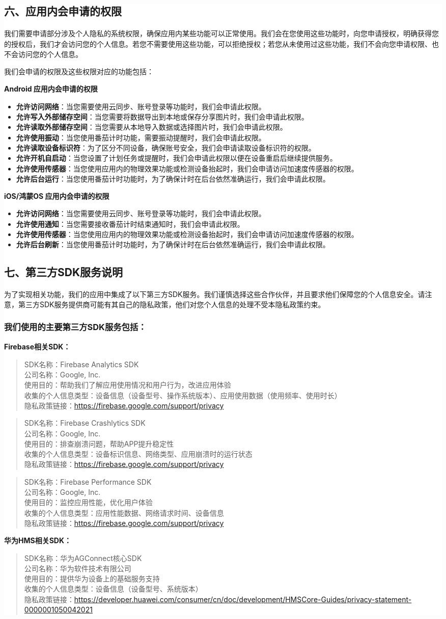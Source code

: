 ## 六、应用内会申请的权限

我们需要申请部分涉及个人隐私的系统权限，确保应用内某些功能可以正常使用。我们会在您使用这些功能时，向您申请授权，明确获得您的授权后，我们才会访问您的个人信息。若您不需要使用这些功能，可以拒绝授权；若您从未使用过这些功能，我们不会向您申请权限、也不会访问您的个人信息。

我们会申请的权限及这些权限对应的功能包括：

**Android 应用内会申请的权限**

* **允许访问网络**：当您需要使用云同步、账号登录等功能时，我们会申请此权限。
* **允许写入外部储存空间**：当您需要将数据导出到本地或保存分享图片时，我们会申请此权限。
* **允许读取外部储存空间**：当您需要从本地导入数据或选择图片时，我们会申请此权限。
* **允许使用振动**：当您使用番茄计时功能，需要振动提醒时，我们会申请此权限。
* **允许读取设备标识符**：为了区分不同设备，确保账号安全，我们会申请读取设备标识符的权限。
* **允许开机自启动**：当您设置了计划任务或提醒时，我们会申请此权限以便在设备重启后继续提供服务。
* **允许使用传感器**：当您使用应用内的物理效果功能或检测设备抬起时，我们会申请访问加速度传感器的权限。
* **允许后台运行**：当您使用番茄计时功能时，为了确保计时在后台依然准确运行，我们会申请此权限。

**iOS/鸿蒙OS 应用内会申请的权限**

* **允许访问网络**：当您需要使用云同步、账号登录等功能时，我们会申请此权限。
* **允许使用通知**：当您需要接收番茄计时结束通知时，我们会申请此权限。
* **允许使用传感器**：当您使用应用内的物理效果功能或检测设备抬起时，我们会申请访问加速度传感器的权限。
* **允许后台刷新**：当您使用番茄计时功能时，为了确保计时在后台依然准确运行，我们会申请此权限。

## 七、第三方SDK服务说明

为了实现相关功能，我们的应用中集成了以下第三方SDK服务。我们谨慎选择这些合作伙伴，并且要求他们保障您的个人信息安全。请注意，第三方SDK服务提供商可能有其自己的隐私政策，他们对您个人信息的处理不受本隐私政策约束。

### 我们使用的主要第三方SDK服务包括：

**Firebase相关SDK：**

> SDK名称：Firebase Analytics SDK  
> 公司名称：Google, Inc.  
> 使用目的：帮助我们了解应用使用情况和用户行为，改进应用体验  
> 收集的个人信息类型：设备信息（设备型号、操作系统版本）、应用使用数据（使用频率、使用时长）  
> 隐私政策链接：https://firebase.google.com/support/privacy

> SDK名称：Firebase Crashlytics SDK  
> 公司名称：Google, Inc.  
> 使用目的：排查崩溃问题，帮助APP提升稳定性  
> 收集的个人信息类型：设备标识信息、网络类型、应用崩溃时的运行状态  
> 隐私政策链接：https://firebase.google.com/support/privacy  

> SDK名称：Firebase Performance SDK  
> 公司名称：Google, Inc.  
> 使用目的：监控应用性能，优化用户体验  
> 收集的个人信息类型：应用性能数据、网络请求时间、设备信息  
> 隐私政策链接：https://firebase.google.com/support/privacy

**华为HMS相关SDK：**

> SDK名称：华为AGConnect核心SDK  
> 公司名称：华为软件技术有限公司  
> 使用目的：提供华为设备上的基础服务支持  
> 收集的个人信息类型：设备信息（设备型号、系统版本）  
> 隐私政策链接：https://developer.huawei.com/consumer/cn/doc/development/HMSCore-Guides/privacy-statement-0000001050042021
